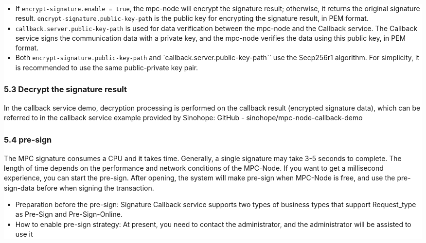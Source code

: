 - If `encrypt-signature.enable = true`, the mpc-node will encrypt the signature result; otherwise, it returns the original signature result.
`encrypt-signature.public-key-path` is the public key for encrypting the signature result, in PEM format.
- `callback.server.public-key-path` is used for data verification between the mpc-node and the Callback service. The Callback service signs the communication data with a private key, and the mpc-node verifies the data using this public key, in PEM format.
- Both `encrypt-signature.public-key-path` and `callback.server.public-key-path`` use the Secp256r1 algorithm. For simplicity, it is recommended to use the same public-private key pair.


### 5.3 Decrypt the signature result


In the callback service demo, decryption processing is performed on the callback result (encrypted signature data), which can be referred to in the callback service example provided by Sinohope: [GitHub - sinohope/mpc-node-callback-demo](https://github.com/sinohope/mpc-node-callback-demo)

### 5.4 pre-sign

The MPC signature consumes a CPU and it takes time. Generally, a single signature may take 3-5 seconds to complete. The length of time depends on the performance and network conditions of the MPC-Node. If you want to get a millisecond experience, you can start the pre-sign. After opening, the system will make pre-sign when MPC-Node is free, and use the pre-sign-data before when signing the transaction.

- Preparation before the pre-sign: Signature Callback service supports two types of business types that support Request_type as Pre-Sign and Pre-Sign-Online.
- How to enable pre-sign strategy: At present, you need to contact the administrator, and the administrator will be assisted to use it
